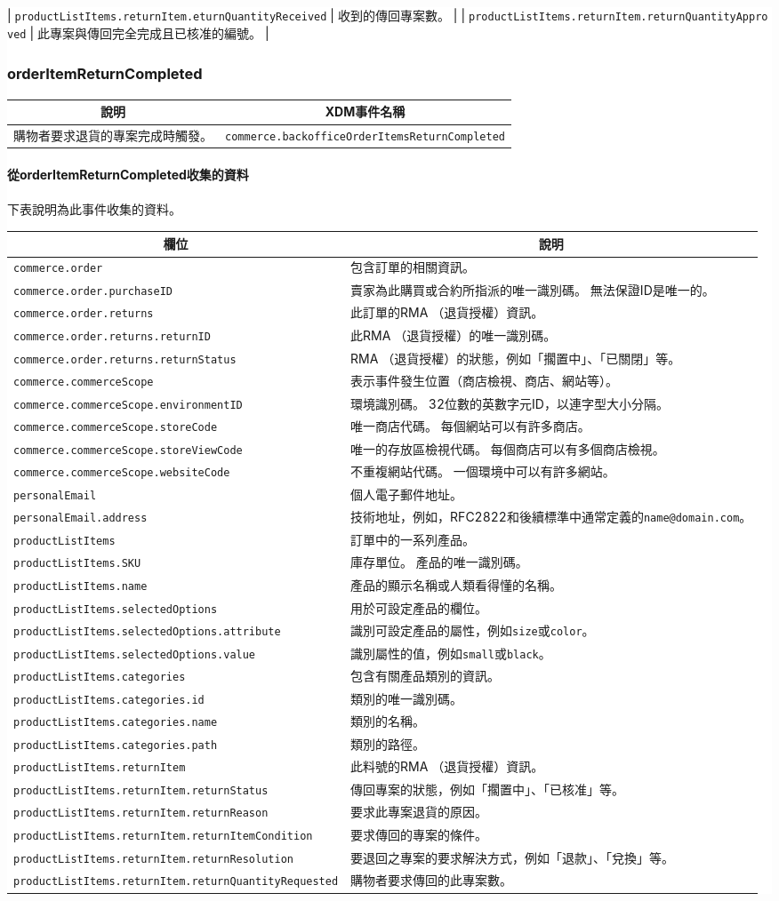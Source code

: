 | `productListItems.returnItem.eturnQuantityReceived` | 收到的傳回專案數。 |
| `productListItems.returnItem.returnQuantityApproved` | 此專案與傳回完全完成且已核准的編號。 |

### orderItemReturnCompleted

| 說明 | XDM事件名稱 |
|---|---|
| 購物者要求退貨的專案完成時觸發。 | `commerce.backofficeOrderItemsReturnCompleted` |

#### 從orderItemReturnCompleted收集的資料

下表說明為此事件收集的資料。

| 欄位 | 說明 |
|---|---|
| `commerce.order` | 包含訂單的相關資訊。 |
| `commerce.order.purchaseID` | 賣家為此購買或合約所指派的唯一識別碼。 無法保證ID是唯一的。 |
| `commerce.order.returns` | 此訂單的RMA （退貨授權）資訊。 |
| `commerce.order.returns.returnID` | 此RMA （退貨授權）的唯一識別碼。 |
| `commerce.order.returns.returnStatus` | RMA （退貨授權）的狀態，例如「擱置中」、「已關閉」等。 |
| `commerce.commerceScope` | 表示事件發生位置（商店檢視、商店、網站等）。 |
| `commerce.commerceScope.environmentID` | 環境識別碼。 32位數的英數字元ID，以連字型大小分隔。 |
| `commerce.commerceScope.storeCode` | 唯一商店代碼。 每個網站可以有許多商店。 |
| `commerce.commerceScope.storeViewCode` | 唯一的存放區檢視代碼。 每個商店可以有多個商店檢視。 |
| `commerce.commerceScope.websiteCode` | 不重複網站代碼。 一個環境中可以有許多網站。 |
| `personalEmail` | 個人電子郵件地址。 |
| `personalEmail.address` | 技術地址，例如，RFC2822和後續標準中通常定義的`name@domain.com`。 |
| `productListItems` | 訂單中的一系列產品。 |
| `productListItems.SKU` | 庫存單位。 產品的唯一識別碼。 |
| `productListItems.name` | 產品的顯示名稱或人類看得懂的名稱。 |
| `productListItems.selectedOptions` | 用於可設定產品的欄位。 |
| `productListItems.selectedOptions.attribute` | 識別可設定產品的屬性，例如`size`或`color`。 |
| `productListItems.selectedOptions.value` | 識別屬性的值，例如`small`或`black`。 |
| `productListItems.categories` | 包含有關產品類別的資訊。 |
| `productListItems.categories.id` | 類別的唯一識別碼。 |
| `productListItems.categories.name` | 類別的名稱。 |
| `productListItems.categories.path` | 類別的路徑。 |
| `productListItems.returnItem` | 此料號的RMA （退貨授權）資訊。 |
| `productListItems.returnItem.returnStatus` | 傳回專案的狀態，例如「擱置中」、「已核准」等。 |
| `productListItems.returnItem.returnReason` | 要求此專案退貨的原因。 |
| `productListItems.returnItem.returnItemCondition` | 要求傳回的專案的條件。 |
| `productListItems.returnItem.returnResolution` | 要退回之專案的要求解決方式，例如「退款」、「兌換」等。 |
| `productListItems.returnItem.returnQuantityRequested` | 購物者要求傳回的此專案數。 |
